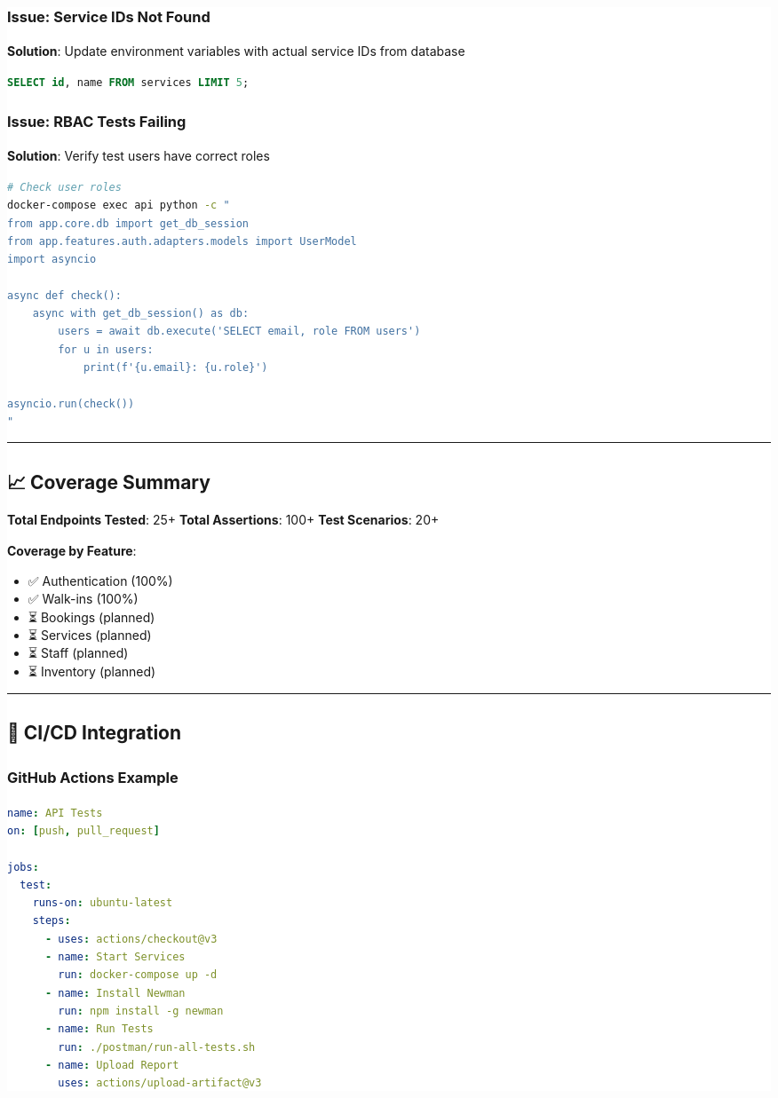 ### Issue: Service IDs Not Found
**Solution**: Update environment variables with actual service IDs from database
```sql
SELECT id, name FROM services LIMIT 5;
```

### Issue: RBAC Tests Failing
**Solution**: Verify test users have correct roles
```bash
# Check user roles
docker-compose exec api python -c "
from app.core.db import get_db_session
from app.features.auth.adapters.models import UserModel
import asyncio

async def check():
    async with get_db_session() as db:
        users = await db.execute('SELECT email, role FROM users')
        for u in users:
            print(f'{u.email}: {u.role}')

asyncio.run(check())
"
```

---

## 📈 Coverage Summary

**Total Endpoints Tested**: 25+
**Total Assertions**: 100+
**Test Scenarios**: 20+

**Coverage by Feature**:
- ✅ Authentication (100%)
- ✅ Walk-ins (100%)
- ⏳ Bookings (planned)
- ⏳ Services (planned)
- ⏳ Staff (planned)
- ⏳ Inventory (planned)

---

## 🔄 CI/CD Integration

### GitHub Actions Example

```yaml
name: API Tests
on: [push, pull_request]

jobs:
  test:
    runs-on: ubuntu-latest
    steps:
      - uses: actions/checkout@v3
      - name: Start Services
        run: docker-compose up -d
      - name: Install Newman
        run: npm install -g newman
      - name: Run Tests
        run: ./postman/run-all-tests.sh
      - name: Upload Report
        uses: actions/upload-artifact@v3
```